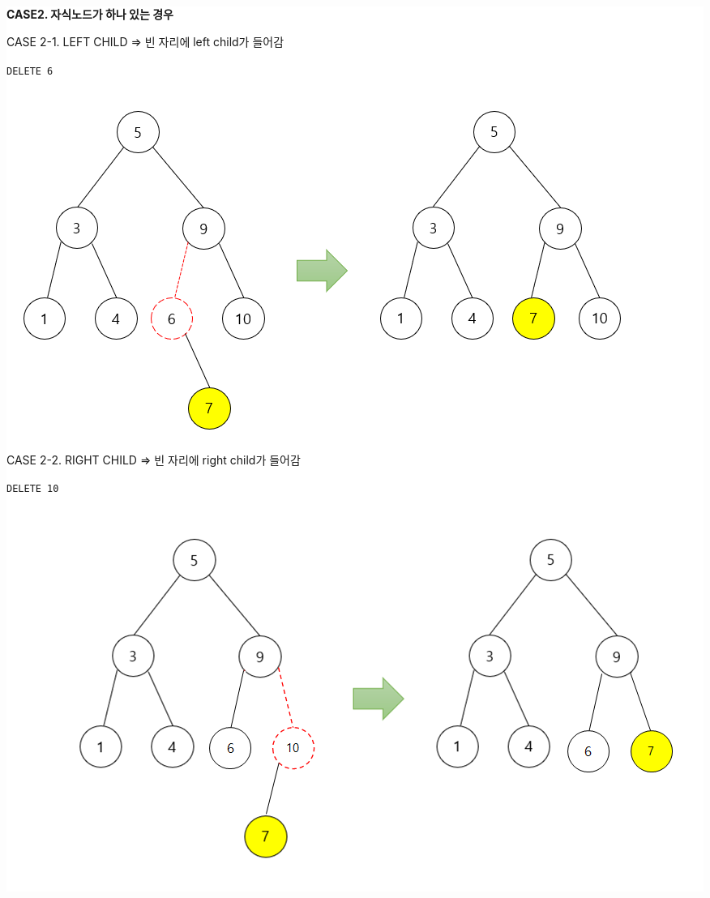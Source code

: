 

**CASE2.  자식노드가 하나 있는 경우**

 CASE 2-1. LEFT CHILD => 빈 자리에 left child가 들어감

`DELETE 6`

<img src="https://github.com/dooooooooong/dooooooooong.github.io/blob/master/assets/images/markdown_images/CS/datastructure/2021-06-18-tree (2)/image-20201211145239244.png?raw=true" alt=image-20201211145239244 />

 CASE 2-2. RIGHT CHILD => 빈 자리에 right child가 들어감

`DELETE 10`

<img src="https://github.com/dooooooooong/dooooooooong.github.io/blob/master/assets/images/markdown_images/CS/datastructure/2021-06-18-tree (2)/image-20220226171805342.png?raw=true" alt=image-20220226171805342 />
